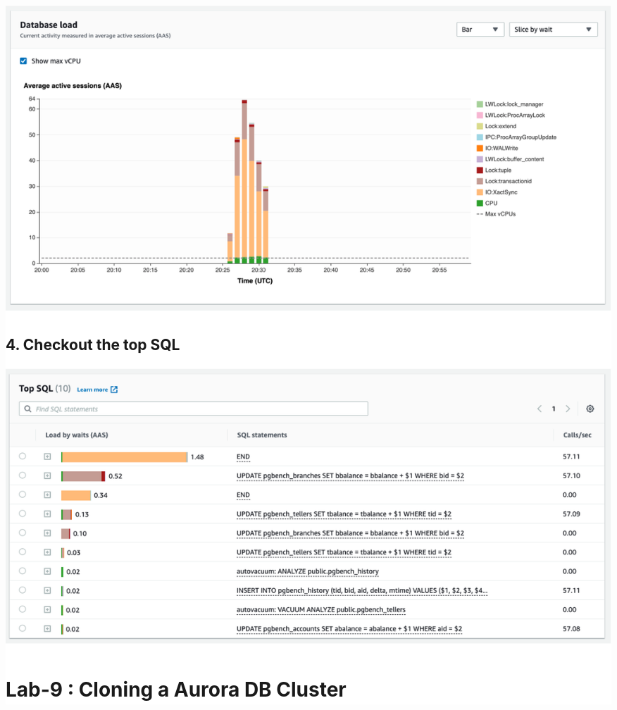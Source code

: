 ![Alt text](./assets/image-28.png)

## 4. Checkout the top SQL

![Alt text](./assets/image-29.png)

# Lab-9 : Cloning a Aurora DB Cluster
